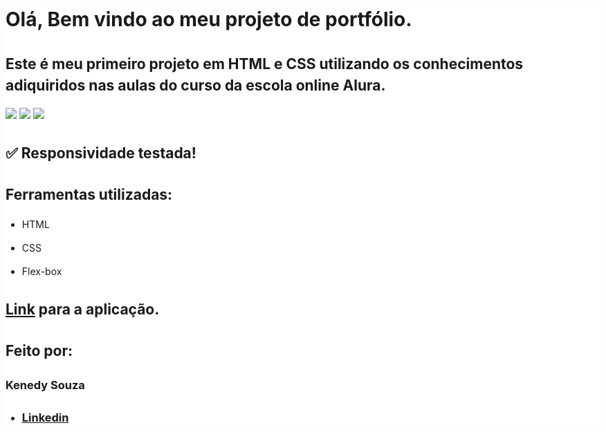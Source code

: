 # Olá, Bem vindo ao meu projeto de portfólio.
## Este é meu primeiro projeto em HTML e CSS utilizando os conhecimentos adiquiridos nas aulas do curso da escola online Alura.

<img src="https://github.com/kenedyleno/portifolio-html-css/assets/53609342/44bcdb06-b9c7-4998-946b-05eca78e2bcd" width="70%">
<img src="https://github.com/kenedyleno/portifolio-html-css/assets/53609342/5e24b8d1-de75-4539-85b1-104df582268d" width="70%">
<img src="https://github.com/kenedyleno/portifolio-html-css/assets/53609342/b93fbf38-e25d-4edf-bc0d-967dc3c6cb68" width="70%">


## :white_check_mark: Responsividade testada!

## Ferramentas utilizadas:

* HTML

* CSS

* Flex-box

##  <a href="https://portifolio-html-css-sooty.vercel.app/index.html">Link</a> para a aplicação.

## Feito por:

### Kenedy Souza

* ### <a href="https://www.linkedin.com/in/kenedy-leno-fernandes-de-souza-7146b6272/"> Linkedin </a>
